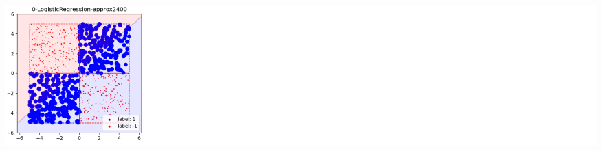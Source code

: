 <img src="UniformExperimentA-3-size400_approx/0-LogisticRegression-approx2400/plot_dataset.png" width="200" alt="0-LogisticRegression-approx2400">